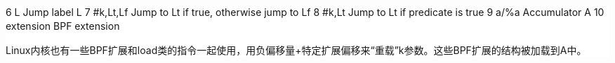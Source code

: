 <tr>
<td> 6 </td>
<td>
L
</td>
<td>
Jump label L
</td>
</tr>

<tr>
<td> 7 </td>
<td>
#k,Lt,Lf
</td>
<td>
Jump to Lt if true, otherwise jump to Lf
</td>
</tr>

<tr>
<td> 8 </td>
<td>
#k,Lt
</td>
<td>
Jump to Lt if predicate is true
</td>
</tr>

<tr>
<td> 9 </td>
<td>
a/%a
</td>
<td>
Accumulator A
</td>
</tr>

<tr>
<td> 10 </td>
<td>
extension
</td>
<td>
BPF extension
</td>
</tr>

</table>

Linux内核也有一些BPF扩展和load类的指令一起使用，用负偏移量+特定扩展偏移来“重载”k参数。这些BPF扩展的结构被加载到A中。
